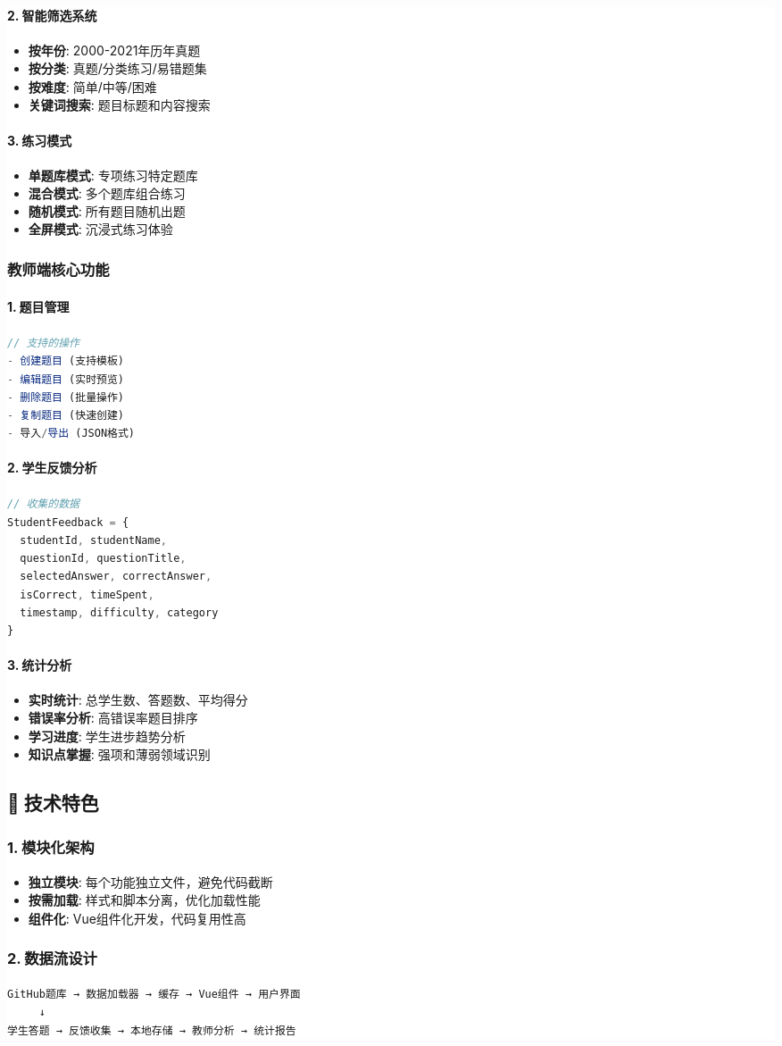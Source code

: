 #### 2. 智能筛选系统
- **按年份**: 2000-2021年历年真题
- **按分类**: 真题/分类练习/易错题集
- **按难度**: 简单/中等/困难
- **关键词搜索**: 题目标题和内容搜索

#### 3. 练习模式
- **单题库模式**: 专项练习特定题库
- **混合模式**: 多个题库组合练习
- **随机模式**: 所有题目随机出题
- **全屏模式**: 沉浸式练习体验

### 教师端核心功能

#### 1. 题目管理
```javascript
// 支持的操作
- 创建题目 (支持模板)
- 编辑题目 (实时预览)
- 删除题目 (批量操作)
- 复制题目 (快速创建)
- 导入/导出 (JSON格式)
```

#### 2. 学生反馈分析
```javascript
// 收集的数据
StudentFeedback = {
  studentId, studentName,
  questionId, questionTitle,
  selectedAnswer, correctAnswer,
  isCorrect, timeSpent,
  timestamp, difficulty, category
}
```

#### 3. 统计分析
- **实时统计**: 总学生数、答题数、平均得分
- **错误率分析**: 高错误率题目排序
- **学习进度**: 学生进步趋势分析
- **知识点掌握**: 强项和薄弱领域识别

## 🔑 技术特色

### 1. 模块化架构
- **独立模块**: 每个功能独立文件，避免代码截断
- **按需加载**: 样式和脚本分离，优化加载性能
- **组件化**: Vue组件化开发，代码复用性高

### 2. 数据流设计
```
GitHub题库 → 数据加载器 → 缓存 → Vue组件 → 用户界面
     ↓
学生答题 → 反馈收集 → 本地存储 → 教师分析 → 统计报告
```
